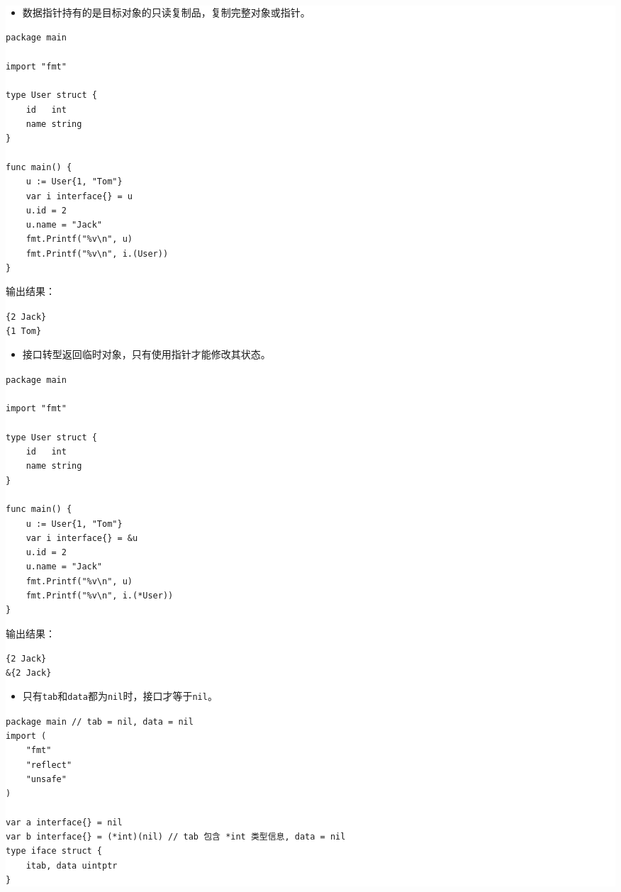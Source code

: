 - 数据指针持有的是目标对象的只读复制品，复制完整对象或指针。
```
package main

import "fmt"

type User struct {
	id   int
	name string
}

func main() {
	u := User{1, "Tom"}
	var i interface{} = u
	u.id = 2
	u.name = "Jack"
	fmt.Printf("%v\n", u)
	fmt.Printf("%v\n", i.(User))
}
```
输出结果：
```
{2 Jack}
{1 Tom}
```
- 接口转型返回临时对象，只有使用指针才能修改其状态。
```
package main

import "fmt"

type User struct {
	id   int
	name string
}

func main() {
	u := User{1, "Tom"}
	var i interface{} = &u
	u.id = 2
	u.name = "Jack"
	fmt.Printf("%v\n", u)
	fmt.Printf("%v\n", i.(*User))
}
```
输出结果：
```
{2 Jack}
&{2 Jack}
```
- 只有`tab`和`data`都为`nil`时，接口才等于`nil`。
```
package main // tab = nil, data = nil
import (
	"fmt"
	"reflect"
	"unsafe"
)

var a interface{} = nil
var b interface{} = (*int)(nil) // tab 包含 *int 类型信息, data = nil
type iface struct {
	itab, data uintptr
}

```